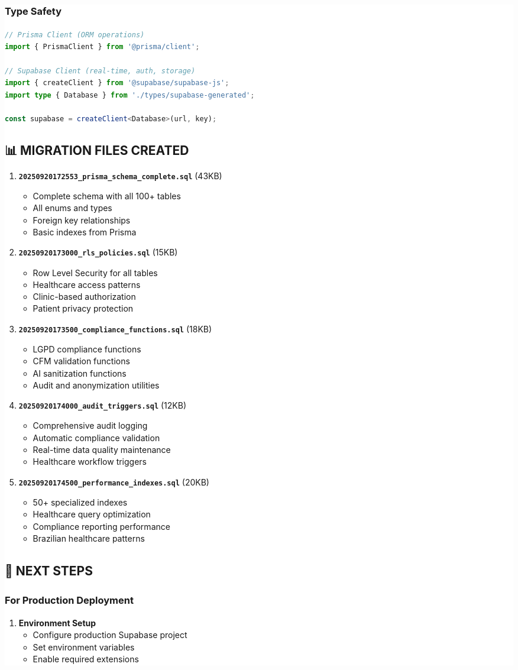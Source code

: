 ### Type Safety
```typescript
// Prisma Client (ORM operations)
import { PrismaClient } from '@prisma/client';

// Supabase Client (real-time, auth, storage)
import { createClient } from '@supabase/supabase-js';
import type { Database } from './types/supabase-generated';

const supabase = createClient<Database>(url, key);
```

## 📊 MIGRATION FILES CREATED

1. **`20250920172553_prisma_schema_complete.sql`** (43KB)
   - Complete schema with all 100+ tables
   - All enums and types
   - Foreign key relationships
   - Basic indexes from Prisma

2. **`20250920173000_rls_policies.sql`** (15KB)
   - Row Level Security for all tables
   - Healthcare access patterns
   - Clinic-based authorization
   - Patient privacy protection

3. **`20250920173500_compliance_functions.sql`** (18KB)
   - LGPD compliance functions
   - CFM validation functions
   - AI sanitization functions
   - Audit and anonymization utilities

4. **`20250920174000_audit_triggers.sql`** (12KB)
   - Comprehensive audit logging
   - Automatic compliance validation
   - Real-time data quality maintenance
   - Healthcare workflow triggers

5. **`20250920174500_performance_indexes.sql`** (20KB)
   - 50+ specialized indexes
   - Healthcare query optimization
   - Compliance reporting performance
   - Brazilian healthcare patterns

## 🎯 NEXT STEPS

### For Production Deployment
1. **Environment Setup**
   - Configure production Supabase project
   - Set environment variables
   - Enable required extensions
